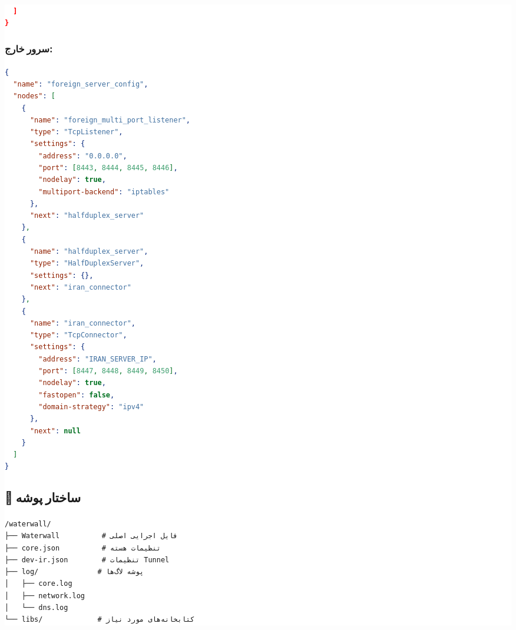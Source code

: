 ```json
  ]
}
```

### سرور خارج:
```json
{
  "name": "foreign_server_config",
  "nodes": [
    {
      "name": "foreign_multi_port_listener",
      "type": "TcpListener",
      "settings": {
        "address": "0.0.0.0",
        "port": [8443, 8444, 8445, 8446],
        "nodelay": true,
        "multiport-backend": "iptables"
      },
      "next": "halfduplex_server"
    },
    {
      "name": "halfduplex_server",
      "type": "HalfDuplexServer",
      "settings": {},
      "next": "iran_connector"
    },
    {
      "name": "iran_connector",
      "type": "TcpConnector",
      "settings": {
        "address": "IRAN_SERVER_IP",
        "port": [8447, 8448, 8449, 8450],
        "nodelay": true,
        "fastopen": false,
        "domain-strategy": "ipv4"
      },
      "next": null
    }
  ]
}
```

## 📂 ساختار پوشه

```
/waterwall/
├── Waterwall          # فایل اجرایی اصلی
├── core.json          # تنظیمات هسته
├── dev-ir.json        # تنظیمات Tunnel
├── log/              # پوشه لاگ‌ها
│   ├── core.log
│   ├── network.log
│   └── dns.log
└── libs/             # کتابخانه‌های مورد نیاز
```
